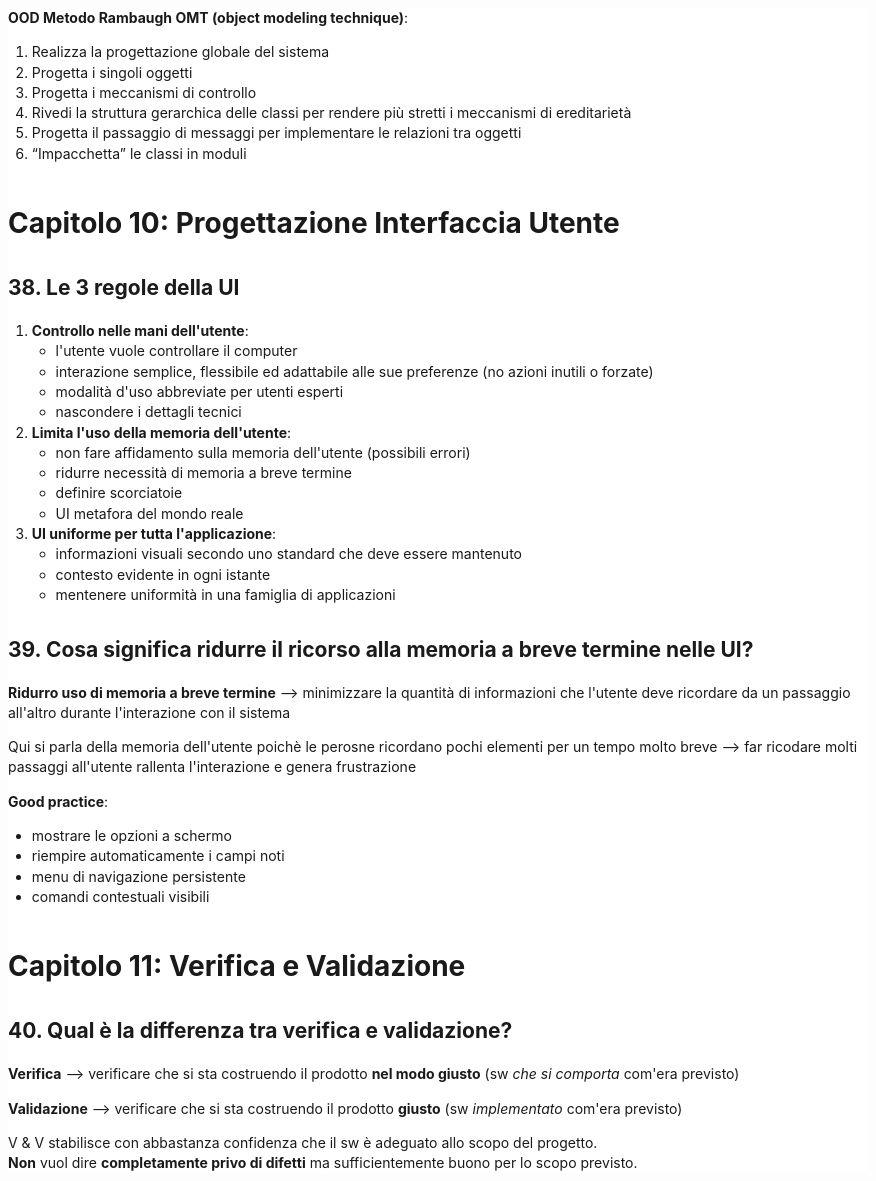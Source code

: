 **OOD Metodo Rambaugh OMT (object modeling technique)**:
1. Realizza la progettazione globale del sistema
2. Progetta i singoli oggetti
3. Progetta i meccanismi di controllo
4. Rivedi la struttura gerarchica delle classi per rendere più stretti i meccanismi di ereditarietà
5. Progetta il passaggio di messaggi per implementare le relazioni tra oggetti
6. “Impacchetta” le classi in moduli

# Capitolo 10: Progettazione Interfaccia Utente
## 38. Le 3 regole della UI
1. **Controllo nelle mani dell'utente**:
    - l'utente vuole controllare il computer
    - interazione semplice, flessibile ed adattabile alle sue preferenze (no azioni inutili o forzate)
    - modalità d'uso abbreviate per utenti esperti
    - nascondere i dettagli tecnici
2. **Limita l'uso della memoria dell'utente**: 
    - non fare affidamento sulla memoria dell'utente (possibili errori)
    - ridurre necessità di memoria a breve termine
    - definire scorciatoie
    - UI metafora del mondo reale
3. **UI uniforme per tutta l'applicazione**:
    - informazioni visuali secondo uno standard che deve essere mantenuto
    - contesto evidente in ogni istante
    - mentenere uniformità in una famiglia di applicazioni

## 39. Cosa significa ridurre il ricorso alla memoria a breve termine nelle UI?
**Ridurro uso di memoria a breve termine** --> minimizzare la quantità di informazioni che l'utente deve ricordare da un passaggio all'altro durante l'interazione con il sistema

Qui si parla della memoria dell'utente poichè le perosne ricordano pochi elementi per un tempo molto breve --> far ricodare molti passaggi all'utente rallenta l'interazione e genera frustrazione

**Good practice**:
- mostrare le opzioni a schermo
- riempire automaticamente i campi noti
- menu di navigazione persistente
- comandi contestuali visibili

# Capitolo 11: Verifica e Validazione
## 40. Qual è la differenza tra verifica e validazione?
**Verifica** --> verificare che si sta costruendo il prodotto **nel modo giusto** (sw *che si comporta* com'era previsto)

**Validazione** --> verificare che si sta costruendo il prodotto **giusto** (sw *implementato* com'era previsto)

V & V stabilisce con abbastanza confidenza che il sw è adeguato allo scopo del progetto.  
**Non** vuol dire **completamente privo di difetti** ma sufficientemente buono per lo scopo previsto.
